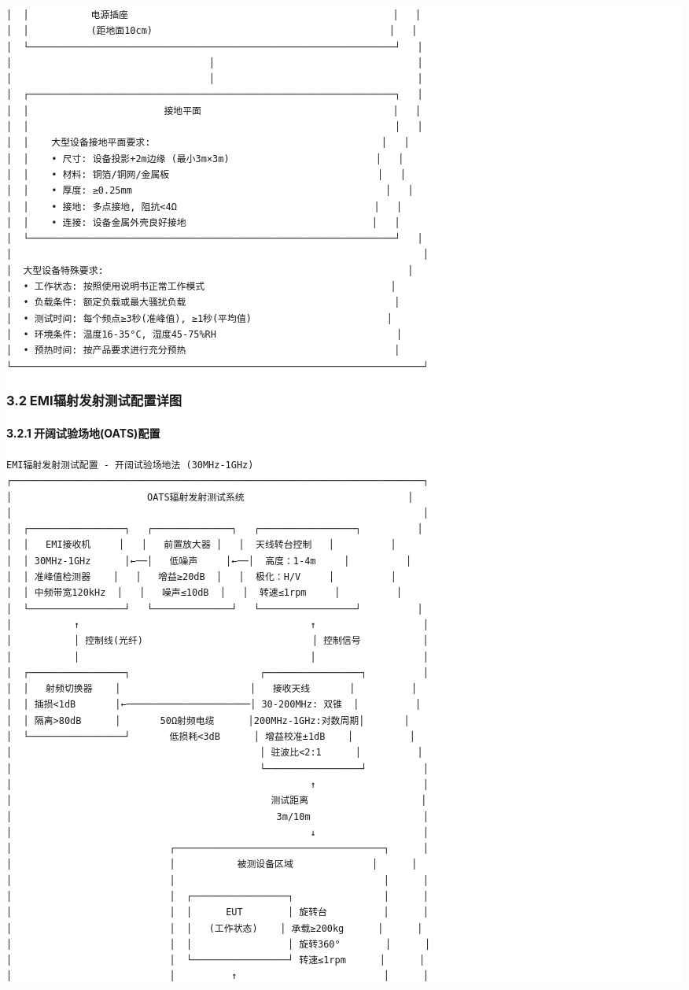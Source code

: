 ```
│  │           电源插座                                               │   │
│  │           (距地面10cm)                                          │   │
│  └─────────────────────────────────────────────────────────────────┘   │
│                                   │                                    │
│                                   │                                    │
│  ┌─────────────────────────────────────────────────────────────────┐   │
│  │                        接地平面                                  │   │
│  │                                                                 │   │
│  │    大型设备接地平面要求:                                         │   │
│  │    • 尺寸: 设备投影+2m边缘 (最小3m×3m)                          │   │
│  │    • 材料: 铜箔/铜网/金属板                                     │   │
│  │    • 厚度: ≥0.25mm                                             │   │
│  │    • 接地: 多点接地, 阻抗<4Ω                                   │   │
│  │    • 连接: 设备金属外壳良好接地                                 │   │
│  └─────────────────────────────────────────────────────────────────┘   │
│                                                                         │
│  大型设备特殊要求:                                                      │
│  • 工作状态: 按照使用说明书正常工作模式                                 │
│  • 负载条件: 额定负载或最大骚扰负载                                     │
│  • 测试时间: 每个频点≥3秒(准峰值), ≥1秒(平均值)                        │
│  • 环境条件: 温度16-35°C, 湿度45-75%RH                                │
│  • 预热时间: 按产品要求进行充分预热                                     │
└─────────────────────────────────────────────────────────────────────────┘
```

### 3.2 EMI辐射发射测试配置详图

#### 3.2.1 开阔试验场地(OATS)配置

```
EMI辐射发射测试配置 - 开阔试验场地法 (30MHz-1GHz)
┌─────────────────────────────────────────────────────────────────────────┐
│                        OATS辐射发射测试系统                             │
│                                                                         │
│  ┌─────────────────┐   ┌──────────────┐   ┌─────────────────┐          │
│  │   EMI接收机     │   │   前置放大器 │   │  天线转台控制   │          │
│  │ 30MHz-1GHz      │←──│   低噪声     │←──│  高度：1-4m     │          │
│  │ 准峰值检测器    │   │   增益≥20dB  │   │  极化：H/V     │          │
│  │ 中频带宽120kHz  │   │   噪声≤10dB  │   │  转速≤1rpm     │          │
│  └─────────────────┘   └──────────────┘   └─────────────────┘          │
│           ↑                                         ↑                   │
│           │ 控制线(光纤)                              │ 控制信号           │
│           │                                         │                   │
│  ┌─────────────────┐                       ┌─────────────────┐          │
│  │   射频切换器    │                       │   接收天线       │          │
│  │ 插损<1dB       │←──────────────────────│ 30-200MHz: 双锥  │          │
│  │ 隔离>80dB      │       50Ω射频电缆      │200MHz-1GHz:对数周期│       │
│  └─────────────────┘       低损耗<3dB      │ 增益校准±1dB    │          │
│                                            │ 驻波比<2:1      │          │
│                                            └─────────────────┘          │
│                                                     ↑                   │
│                                              测试距离                    │
│                                               3m/10m                    │
│                                                     ↓                   │
│                            ┌─────────────────────────────────────┐      │
│                            │           被测设备区域              │      │
│                            │                                     │      │
│                            │  ┌─────────────────┐                │      │
│                            │  │      EUT        │ 旋转台          │      │
│                            │  │   (工作状态)    │ 承载≥200kg      │      │
│                            │  │                 │ 旋转360°        │      │
│                            │  └─────────────────┘ 转速≤1rpm      │      │
│                            │          ↑                          │      │
```